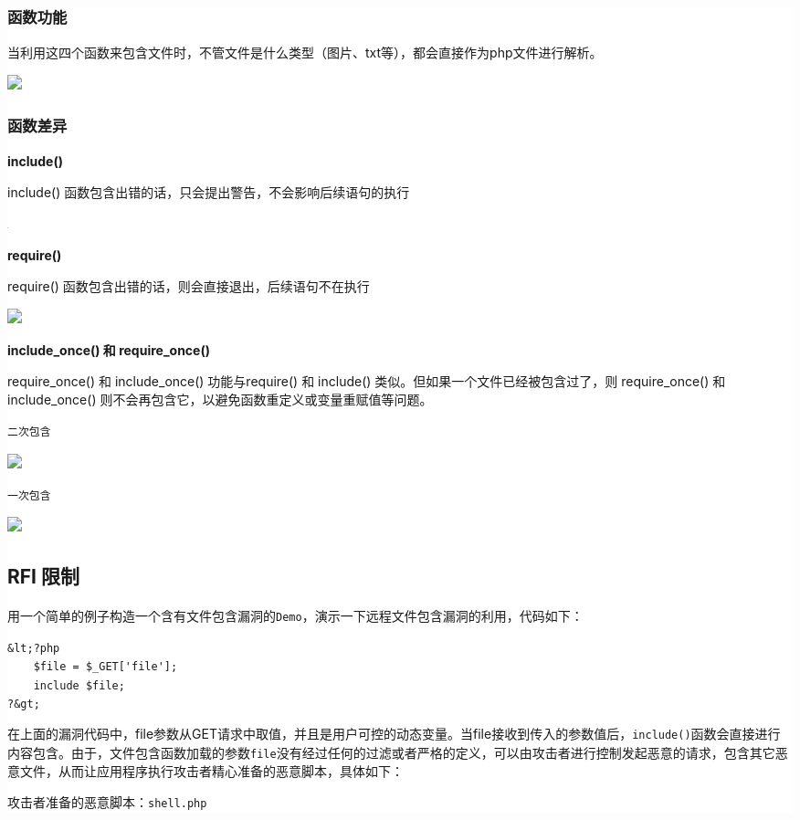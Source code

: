 ### <a class="reference-link" name="%E5%87%BD%E6%95%B0%E5%8A%9F%E8%83%BD"></a>函数功能

当利用这四个函数来包含文件时，不管文件是什么类型（图片、txt等），都会直接作为php文件进行解析。

[![](https://p1.ssl.qhimg.com/dm/1024_306_/t0188c959d79fd41e00.png)](https://p1.ssl.qhimg.com/dm/1024_306_/t0188c959d79fd41e00.png)

### <a class="reference-link" name="%E5%87%BD%E6%95%B0%E5%B7%AE%E5%BC%82"></a>函数差异

**include()**

include() 函数包含出错的话，只会提出警告，不会影响后续语句的执行

[![](data:image/png;base64,iVBORw0KGgoAAAANSUhEUgAAAAEAAAABCAYAAAAfFcSJAAAAAXNSR0IArs4c6QAAAARnQU1BAACxjwv8YQUAAAAJcEhZcwAADsQAAA7EAZUrDhsAAAANSURBVBhXYzh8+PB/AAffA0nNPuCLAAAAAElFTkSuQmCC)](https://p4.ssl.qhimg.com/dm/1024_369_/t01a85030bfb45f0ad5.png)

**require()**

require() 函数包含出错的话，则会直接退出，后续语句不在执行

[![](https://p5.ssl.qhimg.com/dm/1024_334_/t013ea5f5043a66a2e3.png)](https://p5.ssl.qhimg.com/dm/1024_334_/t013ea5f5043a66a2e3.png)

**include_once() 和 require_once()**

require_once() 和 include_once() 功能与require() 和 include() 类似。但如果一个文件已经被包含过了，则 require_once() 和 include_once() 则不会再包含它，以避免函数重定义或变量重赋值等问题。

`二次包含`

[![](https://p4.ssl.qhimg.com/dm/1024_327_/t0127d11889668c355c.png)](https://p4.ssl.qhimg.com/dm/1024_327_/t0127d11889668c355c.png)

`一次包含`

[![](https://p3.ssl.qhimg.com/dm/1024_337_/t01e1965ef0355ee503.png)](https://p3.ssl.qhimg.com/dm/1024_337_/t01e1965ef0355ee503.png)



## RFI 限制

用一个简单的例子构造一个含有文件包含漏洞的`Demo`，演示一下远程文件包含漏洞的利用，代码如下：

```
&lt;?php
    $file = $_GET['file'];
    include $file;
?&gt;
```

在上面的漏洞代码中，file参数从GET请求中取值，并且是用户可控的动态变量。当file接收到传入的参数值后，`include()`函数会直接进行内容包含。由于，文件包含函数加载的参数`file`没有经过任何的过滤或者严格的定义，可以由攻击者进行控制发起恶意的请求，包含其它恶意文件，从而让应用程序执行攻击者精心准备的恶意脚本，具体如下：

攻击者准备的恶意脚本：`shell.php`
